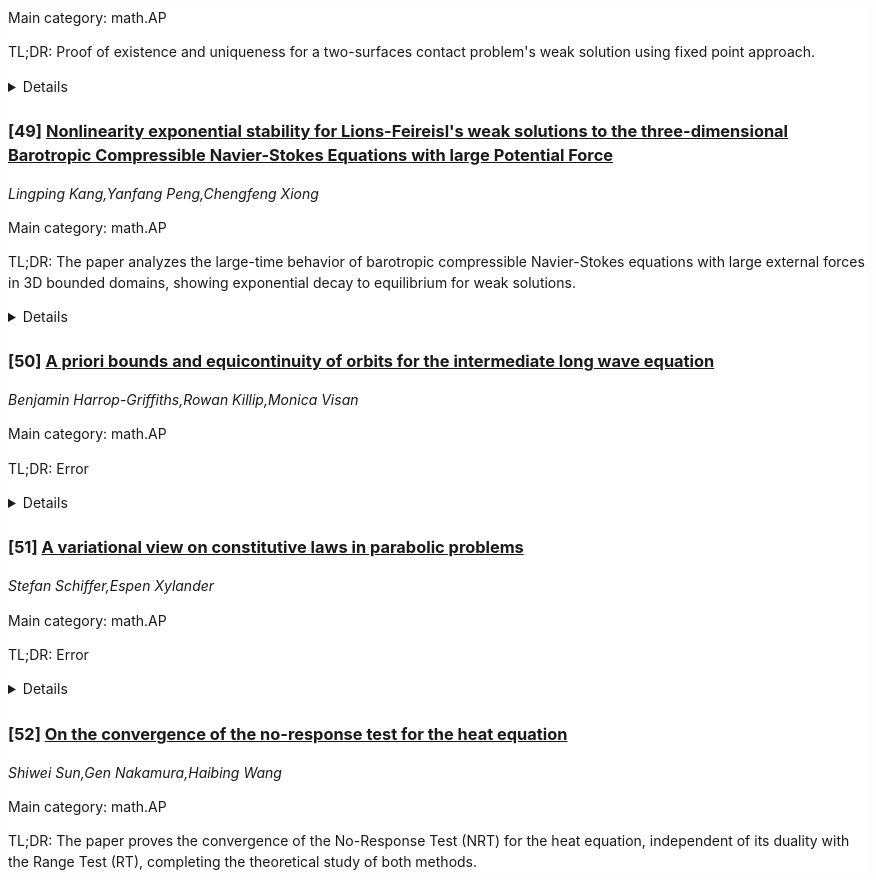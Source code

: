 Main category: math.AP

TL;DR: Proof of existence and uniqueness for a two-surfaces contact problem's weak solution using fixed point approach.


<details><summary>Details</summary></details>


### [49] [Nonlinearity exponential stability for Lions-Feireisl's weak solutions to the three-dimensional Barotropic Compressible Navier-Stokes Equations with large Potential Force](https://arxiv.org/abs/2506.23807)
*Lingping Kang,Yanfang Peng,Chengfeng Xiong*

Main category: math.AP

TL;DR: The paper analyzes the large-time behavior of barotropic compressible Navier-Stokes equations with large external forces in 3D bounded domains, showing exponential decay to equilibrium for weak solutions.


<details><summary>Details</summary></details>


### [50] [A priori bounds and equicontinuity of orbits for the intermediate long wave equation](https://arxiv.org/abs/2506.23868)
*Benjamin Harrop-Griffiths,Rowan Killip,Monica Visan*

Main category: math.AP

TL;DR: Error


<details><summary>Details</summary></details>


### [51] [A variational view on constitutive laws in parabolic problems](https://arxiv.org/abs/2506.23910)
*Stefan Schiffer,Espen Xylander*

Main category: math.AP

TL;DR: Error


<details><summary>Details</summary></details>


### [52] [On the convergence of the no-response test for the heat equation](https://arxiv.org/abs/2506.23948)
*Shiwei Sun,Gen Nakamura,Haibing Wang*

Main category: math.AP

TL;DR: The paper proves the convergence of the No-Response Test (NRT) for the heat equation, independent of its duality with the Range Test (RT), completing the theoretical study of both methods.

